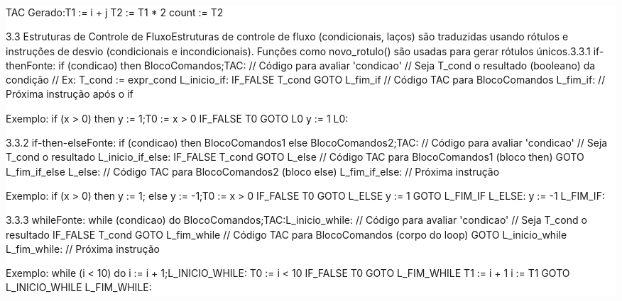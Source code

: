 TAC Gerado:T1 := i + j
T2 := T1 * 2
count := T2

3.3 Estruturas de Controle de FluxoEstruturas de controle de fluxo (condicionais, laços) são traduzidas usando rótulos e instruções de desvio (condicionais e incondicionais). Funções como novo_rotulo() são usadas para gerar rótulos únicos.3.3.1 if-thenFonte: if (condicao) then BlocoComandos;TAC:      // Código para avaliar 'condicao'
      // Seja T_cond o resultado (booleano) da condição
      // Ex: T_cond := expr_cond
L_inicio_if:
      IF_FALSE T_cond GOTO L_fim_if
      // Código TAC para BlocoComandos
L_fim_if:
      // Próxima instrução após o if

Exemplo: if (x > 0) then y := 1;T0 := x > 0
IF_FALSE T0 GOTO L0
y := 1
L0:

3.3.2 if-then-elseFonte: if (condicao) then BlocoComandos1 else BlocoComandos2;TAC:      // Código para avaliar 'condicao'
      // Seja T_cond o resultado
L_inicio_if_else:
      IF_FALSE T_cond GOTO L_else
      // Código TAC para BlocoComandos1 (bloco then)
      GOTO L_fim_if_else
L_else:
      // Código TAC para BlocoComandos2 (bloco else)
L_fim_if_else:
      // Próxima instrução

Exemplo: if (x > 0) then y := 1; else y := -1;T0 := x > 0
IF_FALSE T0 GOTO L_ELSE
y := 1
GOTO L_FIM_IF
L_ELSE:
y := -1
L_FIM_IF:

3.3.3 whileFonte: while (condicao) do BlocoComandos;TAC:L_inicio_while:
      // Código para avaliar 'condicao'
      // Seja T_cond o resultado
      IF_FALSE T_cond GOTO L_fim_while
      // Código TAC para BlocoComandos (corpo do loop)
      GOTO L_inicio_while
L_fim_while:
      // Próxima instrução

Exemplo: while (i < 10) do i := i + 1;L_INICIO_WHILE:
T0 := i < 10
IF_FALSE T0 GOTO L_FIM_WHILE
T1 := i + 1
i := T1
GOTO L_INICIO_WHILE
L_FIM_WHILE:
